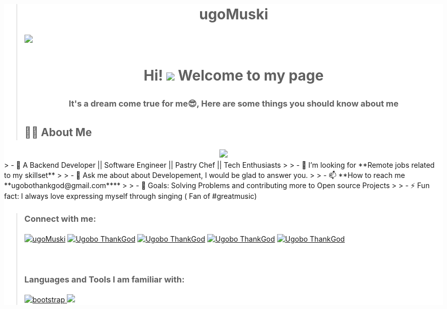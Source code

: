> #### <h1 align="center">ugoMuski</h1>
> <a href="#"><img width="100%" height="auto" src="https://avatars.githubusercontent.com/u/34632702?v=4" height="175px"/></a>
>
> <h1 align="center">Hi! <img src="https://raw.githubusercontent.com/MartinHeinz/MartinHeinz/master/wave.gif" width="30px"> Welcome to my page </h1>
> <h3 align="center"> It's a dream come true for me😎,
> Here are some things you should know about me</h3>
>
> ## 🙋‍♂️ About Me
<div align="center">
  <a href="https://github.com/DenverCoder1/readme-typing-svg">
    <img src="https://readme-typing-svg.herokuapp.com?font=Fira+Code&center=true&width=500&lines=I+am+a+your+favourite.;Software+Engineer;">
  </a>
</div>
> - 🔭 A Backend Developer || Software Engineer || Pastry Chef || Tech Enthusiasts
>
> - 🤔 I’m looking for **Remote jobs related to my skillset**
>
> - 💬 Ask me about about Developement, I would be glad to answer you.
>
> - 📫 **How to reach me **ugobothankgod@gmail.com****
>
> - 🥅 Goals: Solving Problems and contributing more to Open source Projects
>
> - ⚡ Fun fact: I always love expressing myself through singing ( Fan of #greatmusic)

>
><h3 align="left">Connect with me:</h3>
><p align="left">
> <a href="https://www.linkedin.com/mwlite/in/ugobo-thankgod-99703a91" target="_blank"><img align="center"
>      src="https://raw.githubusercontent.com/rahuldkjain/github-profile-readme-generator/master/src/images/icons/Social/linked-in-alt.svg"
>      alt="ugoMuski" height="30" width="40" /></a>
>    <a href="https://wa.link/6ei0uo" target="_blank_"><img align="center"
>      src="https://raw.githubusercontent.com/rahuldkjain/github-profile-readme-generator/master/src/images/icons/Social/whatsapp.svg"
>      alt="Ugobo ThankGod" height="30" width="40" /></a>
>  <a href="https://www.facebook.com/Utechnologis/" target="_blank"><img align="center"
>      src="https://raw.githubusercontent.com/rahuldkjain/github-profile-readme-generator/master/src/images/icons/Social/facebook.svg"
>      alt="Ugobo ThankGod" height="30" width="40" /></a>
>  <a href="https://www.instagram.com/ugoMusk_official/" target="_blank"><img align="center"
>      src="https://raw.githubusercontent.com/rahuldkjain/github-profile-readme-generator/master/src/images/icons/Social/instagram.svg"
>      alt="Ugobo ThankGod" height="30" width="40" /></a>
> <a href="https://mobile.twitter.com/ugoMusk" target="_blank"><img align="center"
>      src="https://raw.githubusercontent.com/rahuldkjain/github-profile-readme-generator/master/src/images/icons/Social/twitter.svg"
>      alt="Ugobo ThankGod" height="30" width="40" /></a>
> </p>
> <br>
>
> <h3 align="left">Languages and Tools I am familiar with:</h3>
> <p align="left"> </a> <a href="https://getbootstrap.com" target="_blank" rel="noreferrer">
>    <img src="https://raw.githubusercontent.com/devicons/devicon/master/icons/bootstrap/bootstrap-plain-wordmark.svg"
>      alt="bootstrap" width="40" height="40" /> </a> <a href="https://www.cprogramming.com/" target="_blank"
>    rel="noreferrer"> <img src="https://raw.githubusercontent.com/devicons/devicon/master/icons/c/c-original.svg"